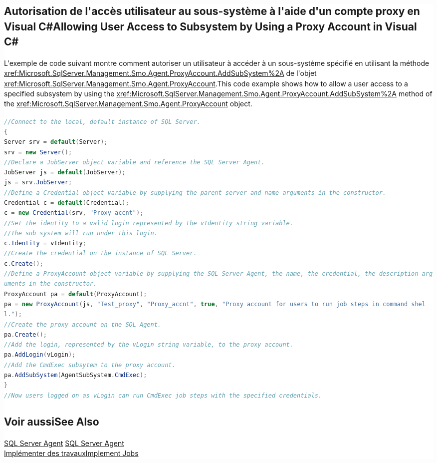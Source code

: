 ## <a name="allowing-user-access-to-subsystem-by-using-a-proxy-account-in-visual-c"></a><span data-ttu-id="ad08b-142">Autorisation de l'accès utilisateur au sous-système à l'aide d'un compte proxy en Visual C#</span><span class="sxs-lookup"><span data-stu-id="ad08b-142">Allowing User Access to Subsystem by Using a Proxy Account in Visual C#</span></span>  
 <span data-ttu-id="ad08b-143">L'exemple de code suivant montre comment autoriser un utilisateur à accéder à un sous-système spécifié en utilisant la méthode <xref:Microsoft.SqlServer.Management.Smo.Agent.ProxyAccount.AddSubSystem%2A> de l'objet <xref:Microsoft.SqlServer.Management.Smo.Agent.ProxyAccount>.</span><span class="sxs-lookup"><span data-stu-id="ad08b-143">This code example shows how to allow a user access to a specified subsystem by using the <xref:Microsoft.SqlServer.Management.Smo.Agent.ProxyAccount.AddSubSystem%2A> method of the <xref:Microsoft.SqlServer.Management.Smo.Agent.ProxyAccount> object.</span></span>  
  
```csharp
//Connect to the local, default instance of SQL Server.   
{   
Server srv = default(Server);   
srv = new Server();   
//Declare a JobServer object variable and reference the SQL Server Agent.   
JobServer js = default(JobServer);   
js = srv.JobServer;   
//Define a Credential object variable by supplying the parent server and name arguments in the constructor.   
Credential c = default(Credential);   
c = new Credential(srv, "Proxy_accnt");   
//Set the identity to a valid login represented by the vIdentity string variable.   
//The sub system will run under this login.   
c.Identity = vIdentity;   
//Create the credential on the instance of SQL Server.   
c.Create();   
//Define a ProxyAccount object variable by supplying the SQL Server Agent, the name, the credential, the description arguments in the constructor.   
ProxyAccount pa = default(ProxyAccount);   
pa = new ProxyAccount(js, "Test_proxy", "Proxy_accnt", true, "Proxy account for users to run job steps in command shell.");   
//Create the proxy account on the SQL Agent.   
pa.Create();   
//Add the login, represented by the vLogin string variable, to the proxy account.   
pa.AddLogin(vLogin);   
//Add the CmdExec subsytem to the proxy account.   
pa.AddSubSystem(AgentSubSystem.CmdExec);   
}   
//Now users logged on as vLogin can run CmdExec job steps with the specified credentials.   
```  
  
## <a name="see-also"></a><span data-ttu-id="ad08b-144">Voir aussi</span><span class="sxs-lookup"><span data-stu-id="ad08b-144">See Also</span></span>  
 <span data-ttu-id="ad08b-145">[SQL Server Agent](../../../ssms/agent/sql-server-agent.md) </span><span class="sxs-lookup"><span data-stu-id="ad08b-145">[SQL Server Agent](../../../ssms/agent/sql-server-agent.md) </span></span>  
 [<span data-ttu-id="ad08b-146">Implémenter des travaux</span><span class="sxs-lookup"><span data-stu-id="ad08b-146">Implement Jobs</span></span>](../../../ssms/agent/implement-jobs.md)  

